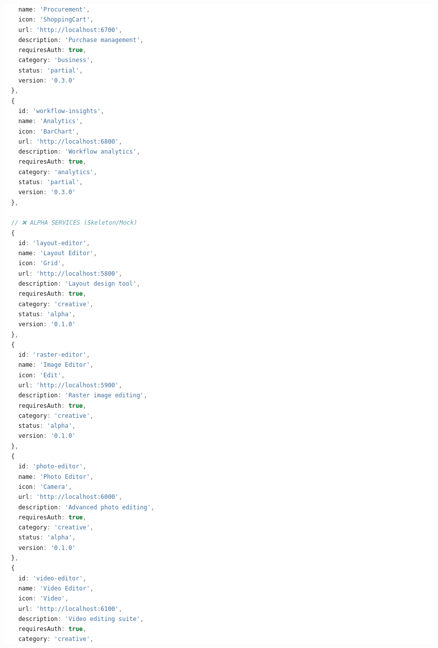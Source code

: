 ```typescript
    name: 'Procurement',
    icon: 'ShoppingCart',
    url: 'http://localhost:6700',
    description: 'Purchase management',
    requiresAuth: true,
    category: 'business',
    status: 'partial',
    version: '0.3.0'
  },
  {
    id: 'workflow-insights',
    name: 'Analytics',
    icon: 'BarChart',
    url: 'http://localhost:6800',
    description: 'Workflow analytics',
    requiresAuth: true,
    category: 'analytics',
    status: 'partial',
    version: '0.3.0'
  },

  // ❌ ALPHA SERVICES (Skeleton/Mock)
  {
    id: 'layout-editor',
    name: 'Layout Editor',
    icon: 'Grid',
    url: 'http://localhost:5800',
    description: 'Layout design tool',
    requiresAuth: true,
    category: 'creative',
    status: 'alpha',
    version: '0.1.0'
  },
  {
    id: 'raster-editor',
    name: 'Image Editor',
    icon: 'Edit',
    url: 'http://localhost:5900',
    description: 'Raster image editing',
    requiresAuth: true,
    category: 'creative',
    status: 'alpha',
    version: '0.1.0'
  },
  {
    id: 'photo-editor',
    name: 'Photo Editor',
    icon: 'Camera',
    url: 'http://localhost:6000',
    description: 'Advanced photo editing',
    requiresAuth: true,
    category: 'creative',
    status: 'alpha',
    version: '0.1.0'
  },
  {
    id: 'video-editor',
    name: 'Video Editor',
    icon: 'Video',
    url: 'http://localhost:6100',
    description: 'Video editing suite',
    requiresAuth: true,
    category: 'creative',
```